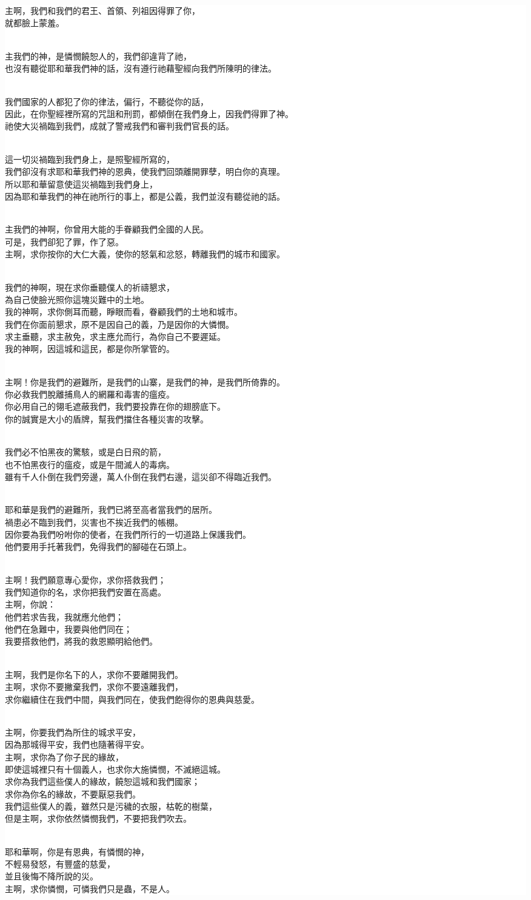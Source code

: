 主啊，我們和我們的君王、首領、列祖因得罪了你，<br/>
就都臉上蒙羞。 </p>
<p><br/>
主我們的神，是憐憫饒恕人的，我們卻違背了祂，<br/>
也沒有聽從耶和華我們神的話，沒有遵行祂藉聖經向我們所陳明的律法。</p>
<p><br/>
我們國家的人都犯了你的律法，偏行，不聽從你的話，<br/>
因此，在你聖經裡所寫的咒詛和刑罰，都傾倒在我們身上，因我們得罪了神。<br/>
祂使大災禍臨到我們，成就了警戒我們和審判我們官長的話。</p>
<p><br/>
這一切災禍臨到我們身上，是照聖經所寫的，<br/>
我們卻沒有求耶和華我們神的恩典，使我們回頭離開罪孽，明白你的真理。 <br/>
所以耶和華留意使這災禍臨到我們身上，<br/>
因為耶和華我們的神在祂所行的事上，都是公義，我們並沒有聽從祂的話。 </p>
<p><br/>
主我們的神啊，你曾用大能的手眷顧我們全國的人民。<br/>
可是，我們卻犯了罪，作了惡。<br/>
主啊，求你按你的大仁大義，使你的怒氣和忿怒，轉離我們的城市和國家。</p>
<p><br/>
我們的神啊，現在求你垂聽僕人的祈禱懇求，<br/>
為自己使臉光照你這塊災難中的土地。<br/>
我的神啊，求你側耳而聽，睜眼而看，眷顧我們的土地和城市。<br/>
我們在你面前懇求，原不是因自己的義，乃是因你的大憐憫。 <br/>
求主垂聽，求主赦免，求主應允而行，為你自己不要遲延。<br/>
我的神啊，因這城和這民，都是你所掌管的。</p>
<p><br/>
主啊！你是我們的避難所，是我們的山寨，是我們的神，是我們所倚靠的。<br/>
你必救我們脫離捕鳥人的網羅和毒害的瘟疫。<br/>
你必用自己的翎毛遮蔽我們，我們要投靠在你的翅膀底下。<br/>
你的誠實是大小的盾牌，幫我們擋住各種災害的攻擊。</p>
<p><br/>
我們必不怕黑夜的驚駭，或是白日飛的箭，<br/>
也不怕黑夜行的瘟疫，或是午間滅人的毒病。<br/>
雖有千人仆倒在我們旁邊，萬人仆倒在我們右邊，這災卻不得臨近我們。</p>
<p><br/>
耶和華是我們的避難所，我們已將至高者當我們的居所。<br/>
禍患必不臨到我們，災害也不挨近我們的帳棚。<br/>
因你要為我們吩咐你的使者，在我們所行的一切道路上保護我們。<br/>
他們要用手托著我們，免得我們的腳碰在石頭上。</p>
<p><br/>
主啊！我們願意專心愛你，求你搭救我們；<br/>
我們知道你的名，求你把我們安置在高處。<br/>
主啊，你說：<br/>
他們若求告我，我就應允他們；<br/>
他們在急難中，我要與他們同在；<br/>
我要搭救他們，將我的救恩顯明給他們。</p>
<p><br/>
主啊，我們是你名下的人，求你不要離開我們。<br/>
主啊，求你不要撇棄我們，求你不要遠離我們，<br/>
求你繼續住在我們中間，與我們同在，使我們飽得你的恩典與慈愛。</p>
<p><br/>
主啊，你要我們為所住的城求平安，<br/>
因為那城得平安，我們也隨著得平安。<br/>
主啊，求你為了你子民的緣故，<br/>
即使這城裡只有十個義人，也求你大施憐憫，不滅絕這城。<br/>
求你為我們這些僕人的緣故，饒恕這城和我們國家；<br/>
求你為你名的緣故，不要厭惡我們。<br/>
我們這些僕人的義，雖然只是污穢的衣服，枯乾的樹葉，<br/>
但是主啊，求你依然憐憫我們，不要把我們吹去。</p>
<p><br/>
耶和華啊，你是有恩典，有憐憫的神，<br/>
不輕易發怒，有豐盛的慈愛，<br/>
並且後悔不降所說的災。<br/>
主啊，求你憐憫，可憐我們只是蟲，不是人。<br/>